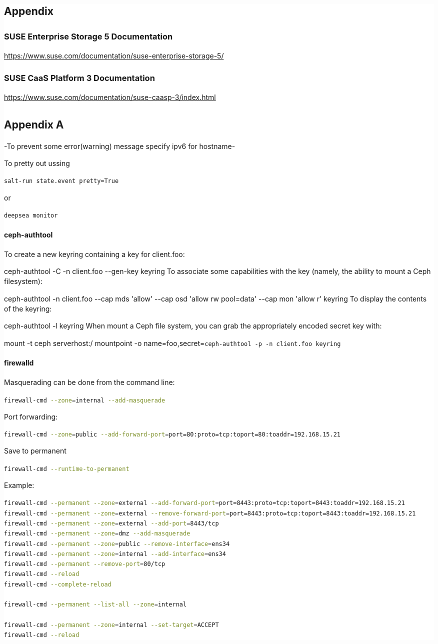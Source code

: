 ## Appendix 
### SUSE Enterprise Storage 5 Documentation
https://www.suse.com/documentation/suse-enterprise-storage-5/

### SUSE CaaS Platform 3 Documentation
https://www.suse.com/documentation/suse-caasp-3/index.html

## Appendix A
-To prevent some error(warning) message specify ipv6 for hostname-

To pretty out ussing
```bash
salt-run state.event pretty=True
```
or
```bash
deepsea monitor
```
#### ceph-authtool
To create a new keyring containing a key for client.foo:

ceph-authtool -C -n client.foo --gen-key keyring
To associate some capabilities with the key (namely, the ability to mount a Ceph filesystem):

ceph-authtool -n client.foo --cap mds 'allow' --cap osd 'allow rw pool=data' --cap mon 'allow r' keyring
To display the contents of the keyring:

ceph-authtool -l keyring
When mount a Ceph file system, you can grab the appropriately encoded secret key with:

mount -t ceph serverhost:/ mountpoint -o name=foo,secret=`ceph-authtool -p -n client.foo keyring`

#### firewalld

Masquerading can be done from the command line:
```bash
firewall-cmd --zone=internal --add-masquerade
```
Port forwarding:
```bash
firewall-cmd --zone=public --add-forward-port=port=80:proto=tcp:toport=80:toaddr=192.168.15.21
```
Save to permanent
```bash
firewall-cmd --runtime-to-permanent
```
Example:
```bash
firewall-cmd --permanent --zone=external --add-forward-port=port=8443:proto=tcp:toport=8443:toaddr=192.168.15.21
firewall-cmd --permanent --zone=external --remove-forward-port=port=8443:proto=tcp:toport=8443:toaddr=192.168.15.21
firewall-cmd --permanent --zone=external --add-port=8443/tcp
firewall-cmd --permanent --zone=dmz --add-masquerade
firewall-cmd --permanent --zone=public --remove-interface=ens34
firewall-cmd --permanent --zone=internal --add-interface=ens34
firewall-cmd --permanent --remove-port=80/tcp
firewall-cmd --reload
firewall-cmd --complete-reload

firewall-cmd --permanent --list-all --zone=internal

firewall-cmd --permanent --zone=internal --set-target=ACCEPT
firewall-cmd --reload
```